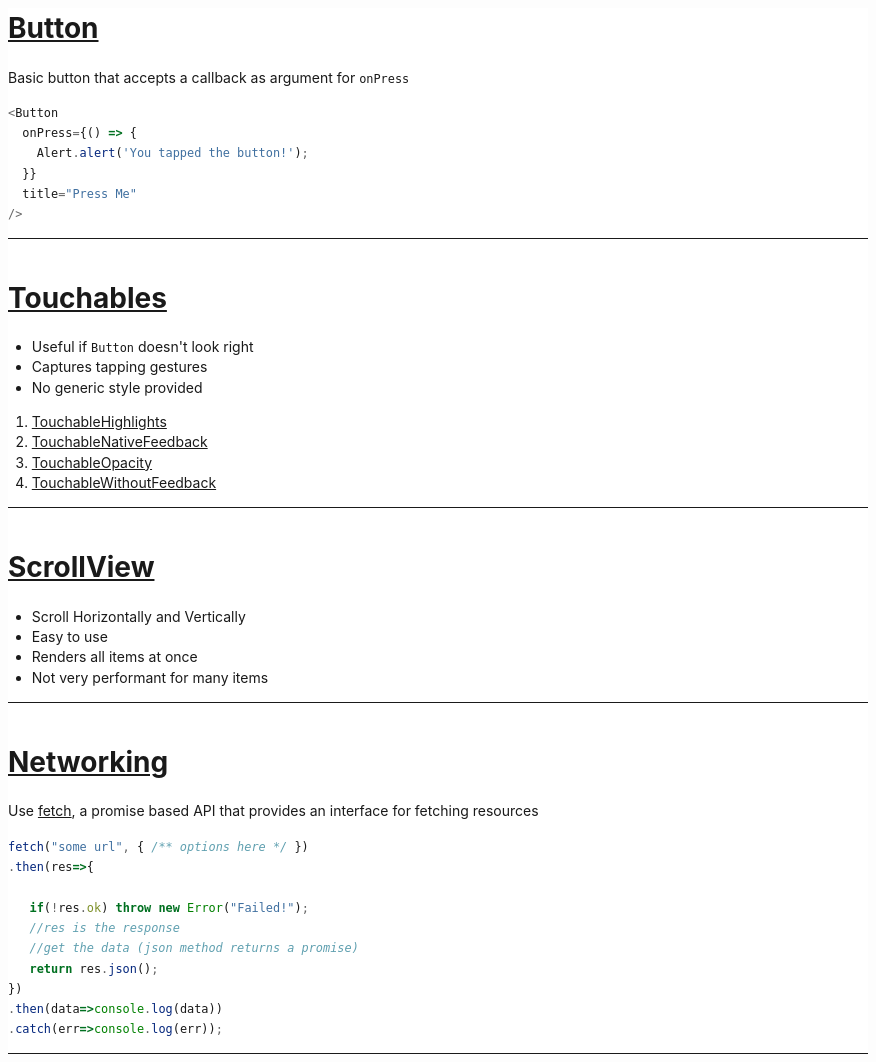 
[Button](https://reactnative.dev/docs/handling-touches#displaying-a-basic-button)
===

Basic button that accepts a callback as argument for `onPress`

```javascript
<Button
  onPress={() => {
    Alert.alert('You tapped the button!');
  }}
  title="Press Me"
/>
```

---

[Touchables](https://reactnative.dev/docs/handling-touches#touchables)
===

* Useful if `Button` doesn't look right
* Captures tapping gestures
* No generic style provided

1. [TouchableHighlights](https://reactnative.dev/docs/touchablehighlight)
2. [TouchableNativeFeedback](https://reactnative.dev/docs/touchablenativefeedback)
3. [TouchableOpacity](https://reactnative.dev/docs/touchableopacity)
4. [TouchableWithoutFeedback](https://reactnative.dev/docs/touchablewithoutfeedback)

---

[ScrollView](https://reactnative.dev/docs/using-a-scrollview)
===

* Scroll Horizontally and Vertically
* Easy to use
* Renders all items at once
* Not very performant for many items

---

[Networking](https://reactnative.dev/docs/network)
===

Use [fetch](https://developer.mozilla.org/en-US/docs/Web/API/Fetch_API), a promise based API that provides an interface for fetching resources

```javascript
fetch("some url", { /** options here */ })
.then(res=>{

   if(!res.ok) throw new Error("Failed!");
   //res is the response
   //get the data (json method returns a promise)
   return res.json();
})
.then(data=>console.log(data))
.catch(err=>console.log(err));

```

---